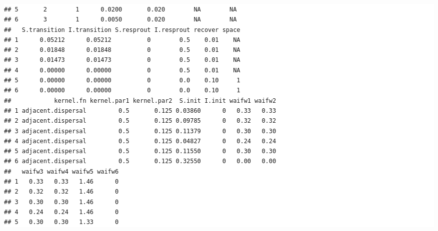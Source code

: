     ## 5       2        1      0.0200       0.020        NA        NA
    ## 6       3        1      0.0050       0.020        NA        NA
    ##   S.transition I.transition S.resprout I.resprout recover space
    ## 1      0.05212      0.05212          0        0.5    0.01    NA
    ## 2      0.01848      0.01848          0        0.5    0.01    NA
    ## 3      0.01473      0.01473          0        0.5    0.01    NA
    ## 4      0.00000      0.00000          0        0.5    0.01    NA
    ## 5      0.00000      0.00000          0        0.0    0.10     1
    ## 6      0.00000      0.00000          0        0.0    0.10     1
    ##            kernel.fn kernel.par1 kernel.par2  S.init I.init waifw1 waifw2
    ## 1 adjacent.dispersal         0.5       0.125 0.03860      0   0.33   0.33
    ## 2 adjacent.dispersal         0.5       0.125 0.09785      0   0.32   0.32
    ## 3 adjacent.dispersal         0.5       0.125 0.11379      0   0.30   0.30
    ## 4 adjacent.dispersal         0.5       0.125 0.04827      0   0.24   0.24
    ## 5 adjacent.dispersal         0.5       0.125 0.11550      0   0.30   0.30
    ## 6 adjacent.dispersal         0.5       0.125 0.32550      0   0.00   0.00
    ##   waifw3 waifw4 waifw5 waifw6
    ## 1   0.33   0.33   1.46      0
    ## 2   0.32   0.32   1.46      0
    ## 3   0.30   0.30   1.46      0
    ## 4   0.24   0.24   1.46      0
    ## 5   0.30   0.30   1.33      0